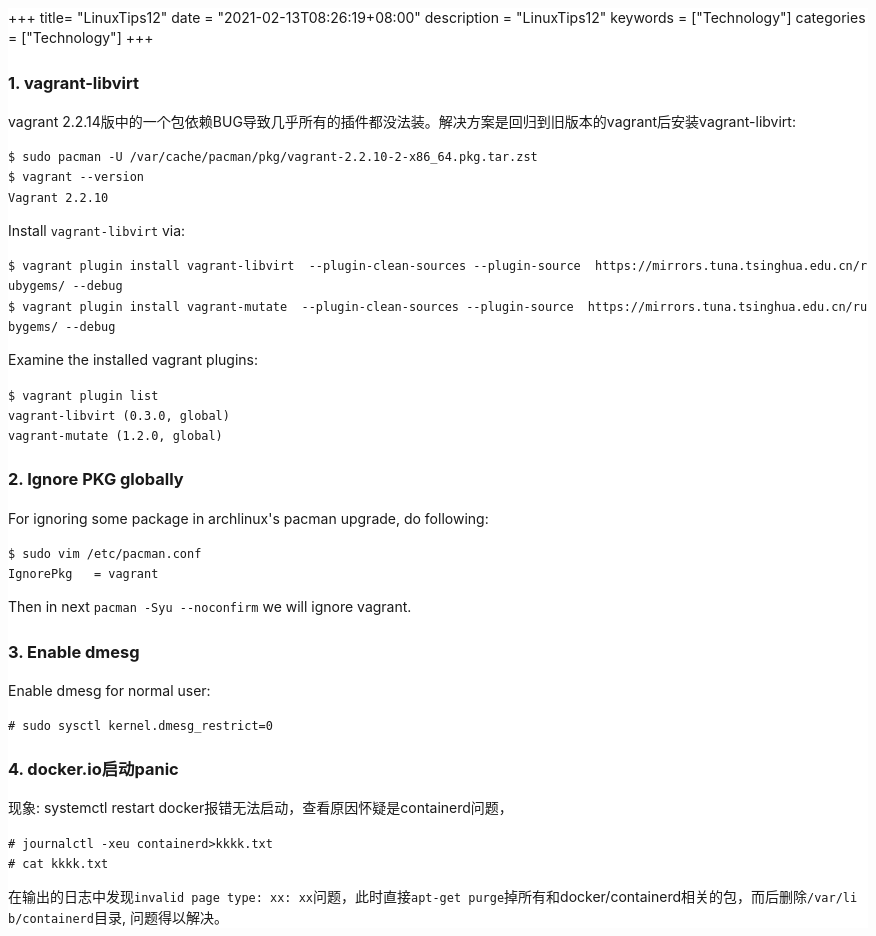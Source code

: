 +++
title= "LinuxTips12"
date = "2021-02-13T08:26:19+08:00"
description = "LinuxTips12"
keywords = ["Technology"]
categories = ["Technology"]
+++
### 1. vagrant-libvirt
vagrant  2.2.14版中的一个包依赖BUG导致几乎所有的插件都没法装。解决方案是回归到旧版本的vagrant后安装vagrant-libvirt:    

```
$ sudo pacman -U /var/cache/pacman/pkg/vagrant-2.2.10-2-x86_64.pkg.tar.zst
$ vagrant --version
Vagrant 2.2.10
```
Install `vagrant-libvirt` via:    

```
$ vagrant plugin install vagrant-libvirt  --plugin-clean-sources --plugin-source  https://mirrors.tuna.tsinghua.edu.cn/rubygems/ --debug
$ vagrant plugin install vagrant-mutate  --plugin-clean-sources --plugin-source  https://mirrors.tuna.tsinghua.edu.cn/rubygems/ --debug
```
Examine the installed vagrant plugins:    

```
$ vagrant plugin list
vagrant-libvirt (0.3.0, global)
vagrant-mutate (1.2.0, global)
```
### 2. Ignore PKG globally
For ignoring some package in archlinux's pacman upgrade, do following:     

```
$ sudo vim /etc/pacman.conf
IgnorePkg   = vagrant
```
Then in next `pacman -Syu --noconfirm` we will ignore vagrant.   
### 3. Enable dmesg
Enable dmesg for normal user:    

```
# sudo sysctl kernel.dmesg_restrict=0
```
### 4. docker.io启动panic
现象: systemctl restart docker报错无法启动，查看原因怀疑是containerd问题，     

```
# journalctl -xeu containerd>kkkk.txt
# cat kkkk.txt
```
在输出的日志中发现`invalid page type: xx: xx`问题，此时直接`apt-get purge`掉所有和docker/containerd相关的包，而后删除`/var/lib/containerd`目录, 问题得以解决。     
